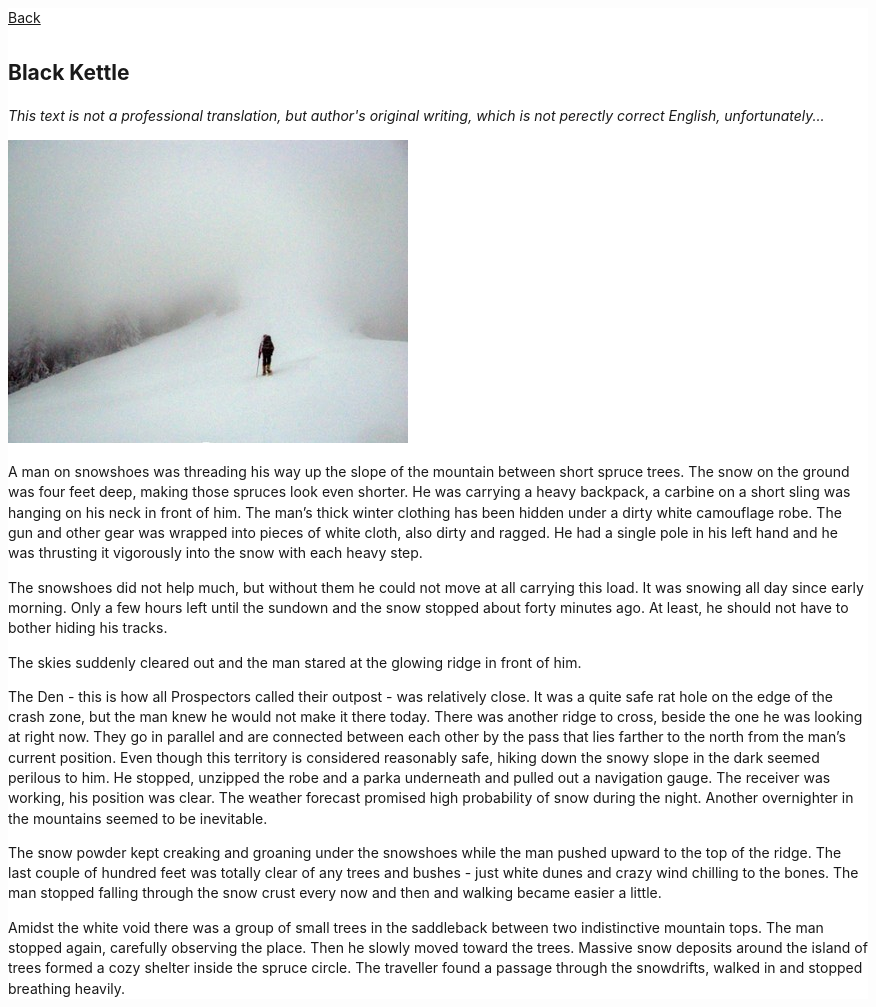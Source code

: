 [Back](../index_e.md)

## Black Kettle

*This text is not a professional translation, but author's original writing, which is not perectly correct English, unfortunately...*

![Snowshoer in the winter mountains](/img/blackk.png)

 A man on snowshoes was threading his way up the slope of the mountain between short spruce trees. The snow on the ground was four feet deep, making those spruces look even shorter. He was carrying a heavy backpack, a carbine on a short sling was hanging on his neck in front of him. The man’s thick winter clothing has been hidden under a dirty white camouflage robe. The gun and other gear was wrapped into pieces of white cloth, also dirty and ragged. He had a single pole in his left hand and he was thrusting it vigorously into the snow with each heavy step. 

The snowshoes did not help much, but without them he could not move at all carrying this load. It was snowing all day since early morning. Only a few hours left until the sundown and the snow stopped about forty minutes ago. At least, he should not have to bother hiding his tracks.

The skies suddenly cleared out and the man stared at the glowing ridge in front of him.

The Den - this is how all Prospectors called their outpost - was relatively close. It was a quite safe rat hole on the edge of the crash zone, but the man knew he would not make it there today. There was another ridge to cross, beside the one he was looking at right now. They go in parallel and are connected between each other by the pass that lies farther to the north from the man’s current position. Even though this territory is considered reasonably safe, hiking down the snowy slope in the dark seemed perilous to him. He stopped, unzipped the robe and a parka underneath and pulled out a navigation gauge. The receiver was working, his position was clear. The weather forecast promised high probability of snow during the night. Another overnighter in the mountains seemed to be inevitable.

The snow powder kept creaking and groaning under the snowshoes while the man pushed upward to the top of the ridge. The last couple of hundred feet was totally clear of any trees and bushes - just white dunes and crazy wind chilling to the bones. The man stopped falling through the snow crust every now and then and walking became easier a little.

Amidst the white void there was a group of small trees in the saddleback between two indistinctive mountain tops. The man stopped again, carefully observing the place. Then he slowly moved toward the trees. Massive snow deposits around the island of trees formed a cozy shelter inside the spruce circle. The traveller found a passage through the snowdrifts, walked in and stopped breathing heavily.
